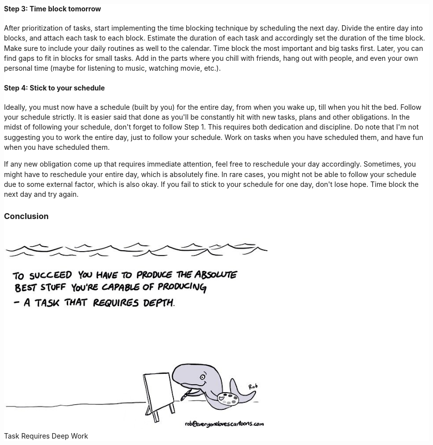 #### Step 3: Time block tomorrow

After prioritization of tasks, start implementing the time blocking technique
by scheduling the next day. Divide the entire day into blocks, and attach each task
to each block. Estimate the duration of each task and accordingly set the duration of
the time block. Make sure to include your daily routines as well to the calendar.
Time block the most important and big tasks first. Later, you can find gaps to fit in
blocks for small tasks. Add in the parts where you chill with friends, hang out with people,
and even your own personal time (maybe for listening to music, watching movie, etc.).

#### Step 4: Stick to your schedule

Ideally, you must now have a schedule (built by you) for the entire day, from when
you wake up, till when you hit the bed. Follow your schedule strictly. It is easier
said that done as you'll be constantly hit with new tasks, plans and other obligations.
In the midst of following your schedule, don't forget to follow Step 1.
This requires both dedication and discipline. Do note that I'm not suggesting you
to work the entire day, just to follow your schedule. Work on tasks when you have scheduled
them, and have fun when you have scheduled them.

If any new obligation come up that requires immediate attention, feel free to reschedule
your day accordingly. Sometimes, you might have to reschedule your entire day, which
is absolutely fine. In rare cases, you might not be able to follow your schedule
due to some external factor, which is also okay. If you fail to stick to your schedule for
one day, don't lose hope. Time block the next day and try again.

### Conclusion

<div class="imgcap">
<img src="/assets/taskrequiresdepth.jpeg" height="400px" />
<div class="thecap">
Task Requires Deep Work
</div>
</div>
